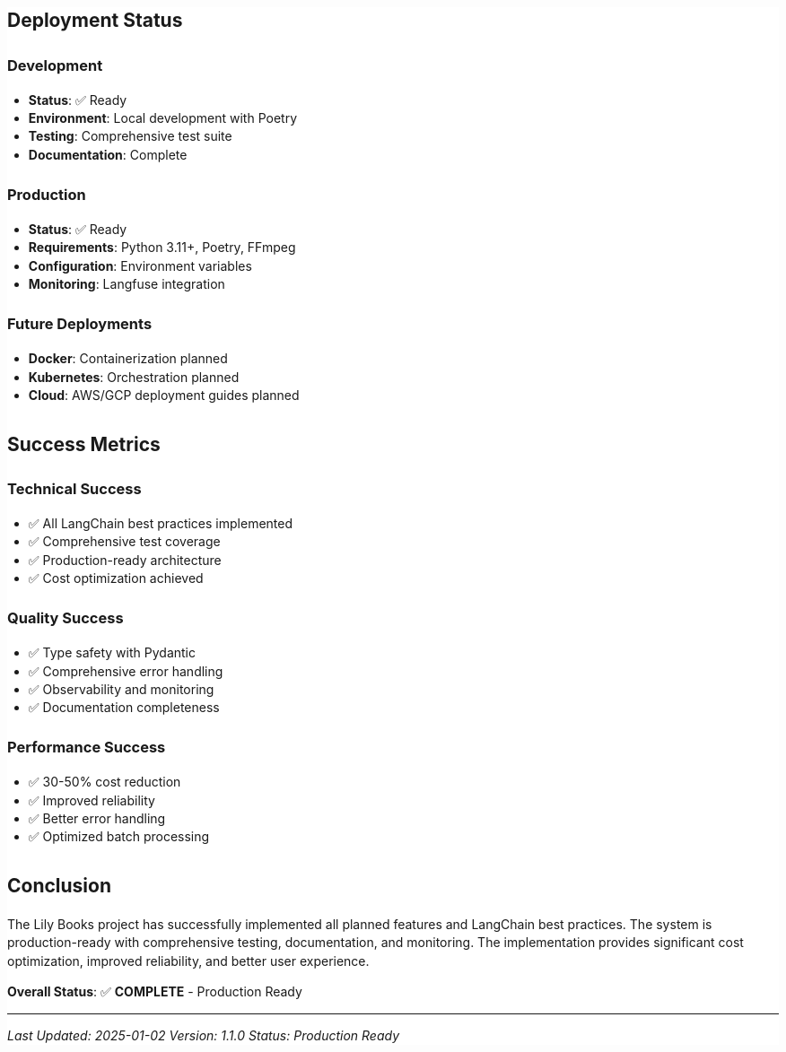 ## Deployment Status

### Development
- **Status**: ✅ Ready
- **Environment**: Local development with Poetry
- **Testing**: Comprehensive test suite
- **Documentation**: Complete

### Production
- **Status**: ✅ Ready
- **Requirements**: Python 3.11+, Poetry, FFmpeg
- **Configuration**: Environment variables
- **Monitoring**: Langfuse integration

### Future Deployments
- **Docker**: Containerization planned
- **Kubernetes**: Orchestration planned
- **Cloud**: AWS/GCP deployment guides planned

## Success Metrics

### Technical Success
- ✅ All LangChain best practices implemented
- ✅ Comprehensive test coverage
- ✅ Production-ready architecture
- ✅ Cost optimization achieved

### Quality Success
- ✅ Type safety with Pydantic
- ✅ Comprehensive error handling
- ✅ Observability and monitoring
- ✅ Documentation completeness

### Performance Success
- ✅ 30-50% cost reduction
- ✅ Improved reliability
- ✅ Better error handling
- ✅ Optimized batch processing

## Conclusion

The Lily Books project has successfully implemented all planned features and LangChain best practices. The system is production-ready with comprehensive testing, documentation, and monitoring. The implementation provides significant cost optimization, improved reliability, and better user experience.

**Overall Status**: ✅ **COMPLETE** - Production Ready

---

*Last Updated: 2025-01-02*
*Version: 1.1.0*
*Status: Production Ready*
